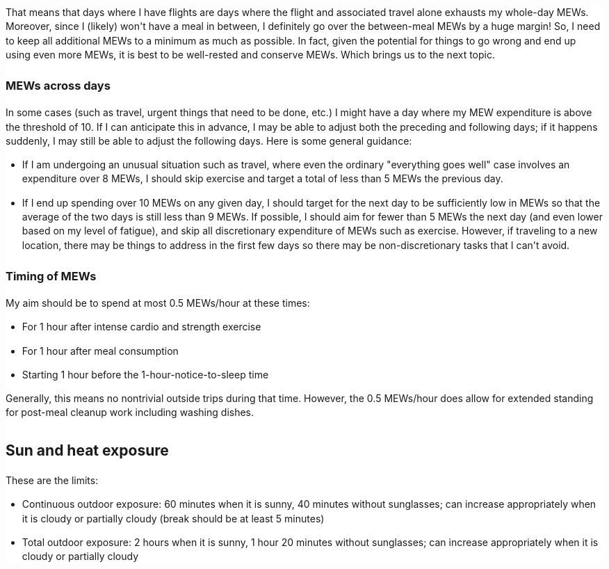 That means that days where I have flights are days where the flight
and associated travel alone exhausts my whole-day MEWs. Moreover,
since I (likely) won't have a meal in between, I definitely go over
the between-meal MEWs by a huge margin! So, I need to keep all
additional MEWs to a minimum as much as possible. In fact, given the
potential for things to go wrong and end up using even more MEWs, it
is best to be well-rested and conserve MEWs. Which brings us to the
next topic.

### MEWs across days

In some cases (such as travel, urgent things that need to be done,
etc.) I might have a day where my MEW expenditure is above the
threshold of 10. If I can anticipate this in advance, I may be able to
adjust both the preceding and following days; if it happens suddenly,
I may still be able to adjust the following days. Here is some general
guidance:

* If I am undergoing an unusual situation such as travel, where even
  the ordinary "everything goes well" case involves an expenditure
  over 8 MEWs, I should skip exercise and target a total of less than
  5 MEWs the previous day.

* If I end up spending over 10 MEWs on any given day, I should target
  for the next day to be sufficiently low in MEWs so that the average
  of the two days is still less than 9 MEWs. If possible, I should aim
  for fewer than 5 MEWs the next day (and even lower based on my level
  of fatigue), and skip all discretionary expenditure of MEWs such as
  exercise. However, if traveling to a new location, there may be
  things to address in the first few days so there may be
  non-discretionary tasks that I can't avoid.

### Timing of MEWs

My aim should be to spend at most 0.5 MEWs/hour at these times:

* For 1 hour after intense cardio and strength exercise

* For 1 hour after meal consumption

* Starting 1 hour before the 1-hour-notice-to-sleep time

Generally, this means no nontrivial outside trips during that
time. However, the 0.5 MEWs/hour does allow for extended standing for
post-meal cleanup work including washing dishes.

## Sun and heat exposure

These are the limits:

* Continuous outdoor exposure: 60 minutes when it is sunny, 40 minutes
  without sunglasses; can increase appropriately when it is cloudy or
  partially cloudy (break should be at least 5 minutes)

* Total outdoor exposure: 2 hours when it is sunny, 1 hour 20 minutes
  without sunglasses; can increase appropriately when it is cloudy or
  partially cloudy
